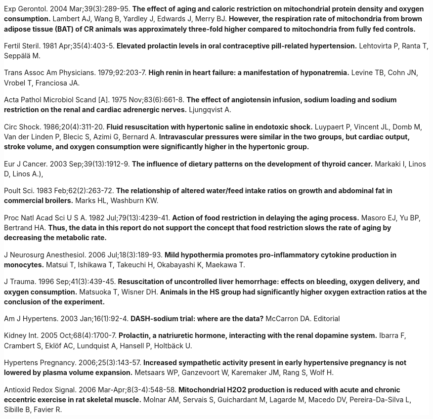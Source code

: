 Exp Gerontol. 2004 Mar;39(3):289-95. **The effect of aging and caloric
restriction on mitochondrial protein density and oxygen consumption.** Lambert
AJ, Wang B, Yardley J, Edwards J, Merry BJ. **However, the respiration rate
of mitochondria from brown adipose tissue (BAT) of CR animals was
approximately three-fold higher compared to mitochondria from fully fed
controls.** 

Fertil Steril. 1981 Apr;35(4):403-5. **Elevated prolactin levels in oral
contraceptive pill-related hypertension.** Lehtovirta P, Ranta T, Seppälä M.

Trans Assoc Am Physicians. 1979;92:203-7. **High renin in heart failure: a
manifestation of hyponatremia.** Levine TB, Cohn JN, Vrobel T, Franciosa JA.

Acta Pathol Microbiol Scand [A]. 1975 Nov;83(6):661-8. **The effect of
angiotensin infusion, sodium loading and sodium restriction on the renal and
cardiac adrenergic nerves.** Ljungqvist A.

Circ Shock. 1986;20(4):311-20. **Fluid resuscitation with hypertonic saline in
endotoxic shock.** Luypaert P, Vincent JL, Domb M, Van der Linden P, Blecic S,
Azimi G, Bernard A. **Intravascular pressures were similar in the two groups,
but cardiac output, stroke volume, and oxygen consumption were significantly
higher in the hypertonic group.**

Eur J Cancer. 2003 Sep;39(13):1912-9. **The influence of dietary patterns on
the development of thyroid cancer.** Markaki I, Linos D, Linos A.),

Poult Sci. 1983 Feb;62(2):263-72. **The relationship of altered water/feed
intake ratios on growth and abdominal fat in commercial broilers.** Marks HL,
Washburn KW.

Proc Natl Acad Sci U S A. 1982 Jul;79(13):4239-41. **Action of food
restriction in delaying the aging process.** Masoro EJ, Yu BP, Bertrand HA.
**Thus, the data in this report do not support the concept that food
restriction slows the rate of aging by decreasing the metabolic rate.**

J Neurosurg Anesthesiol. 2006 Jul;18(3):189-93. **Mild hypothermia promotes
pro-inflammatory cytokine production in monocytes.** Matsui T, Ishikawa T,
Takeuchi H, Okabayashi K, Maekawa T.

J Trauma. 1996 Sep;41(3):439-45. **Resuscitation of uncontrolled liver
hemorrhage: effects on bleeding, oxygen delivery, and oxygen consumption.**
Matsuoka T, Wisner DH. **Animals in the HS group had significantly higher
oxygen extraction ratios at the conclusion of the experiment.** 

Am J Hypertens. 2003 Jan;16(1):92-4. **DASH-sodium trial: where are the
data?** McCarron DA. Editorial

Kidney Int. 2005 Oct;68(4):1700-7. **Prolactin, a natriuretic hormone,
interacting with the renal dopamine system.** Ibarra F, Crambert S, Eklöf AC,
Lundquist A, Hansell P, Holtbäck U.

Hypertens Pregnancy. 2006;25(3):143-57. **Increased sympathetic activity
present in early hypertensive pregnancy is not lowered by plasma volume
expansion.** Metsaars WP, Ganzevoort W, Karemaker JM, Rang S, Wolf H.

Antioxid Redox Signal. 2006 Mar-Apr;8(3-4):548-58. **Mitochondrial H2O2
production is reduced with acute and chronic eccentric exercise in rat
skeletal muscle.** Molnar AM, Servais S, Guichardant M, Lagarde M, Macedo DV,
Pereira-Da-Silva L, Sibille B, Favier R.
